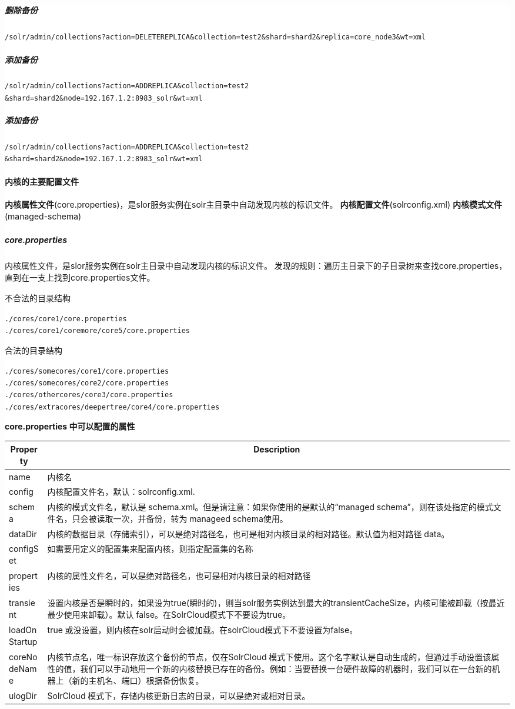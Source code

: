 ##### 删除备份

```shell
/solr/admin/collections?action=DELETEREPLICA&collection=test2&shard=shard2&replica=core_node3&wt=xml
```

##### 添加备份

```
/solr/admin/collections?action=ADDREPLICA&collection=test2
&shard=shard2&node=192.167.1.2:8983_solr&wt=xml
```

##### 添加备份

```
/solr/admin/collections?action=ADDREPLICA&collection=test2
&shard=shard2&node=192.167.1.2:8983_solr&wt=xml
```



#### 内核的主要配置文件

**内核属性文件**(core.properties)，是slor服务实例在solr主目录中自动发现内核的标识文件。
**内核配置文件**(solrconfig.xml)
**内核模式文件**(managed-schema)

##### core.properties

内核属性文件，是slor服务实例在solr主目录中自动发现内核的标识文件。
发现的规则：遍历主目录下的子目录树来查找core.properties，直到在一支上找到core.properties文件。

不合法的目录结构

```
./cores/core1/core.properties 
./cores/core1/coremore/core5/core.properties
```

合法的目录结构

```
./cores/somecores/core1/core.properties
./cores/somecores/core2/core.properties
./cores/othercores/core3/core.properties
./cores/extracores/deepertree/core4/core.properties
```

**core.properties 中可以配置的属性**

| Property      | Description                                                  |
| ------------- | ------------------------------------------------------------ |
| name          | 内核名                                                       |
| config        | 内核配置文件名，默认：solrconfig.xml.                        |
| schema        | 内核的模式文件名，默认是 schema.xml。但是请注意：如果你使用的是默认的“managed schema”，则在该处指定的模式文件名，只会被读取一次，并备份，转为 manageed schema使用。 |
| dataDir       | 内核的数据目录（存储索引），可以是绝对路径名，也可是相对内核目录的相对路径。默认值为相对路径 data。 |
| configSet     | 如需要用定义的配置集来配置内核，则指定配置集的名称           |
| properties    | 内核的属性文件名，可以是绝对路径名，也可是相对内核目录的相对路径 |
| transient     | 设置内核是否是瞬时的，如果设为true(瞬时的)，则当solr服务实例达到最大的transientCacheSize，内核可能被卸载（按最近最少使用来卸载）。默认 false。在SolrCloud模式下不要设为true。 |
| loadOnStartup | true 或没设置，则内核在solr启动时会被加载。在solrCloud模式下不要设置为false。 |
| coreNodeName  | 内核节点名，唯一标识存放这个备份的节点，仅在SolrCloud 模式下使用。这个名字默认是自动生成的，但通过手动设置该属性的值，我们可以手动地用一个新的内核替换已存在的备份。例如：当要替换一台硬件故障的机器时，我们可以在一台新的机器上（新的主机名、端口）根据备份恢复。 |
| ulogDir       | SolrCloud 模式下，存储内核更新日志的目录，可以是绝对或相对目录。 |